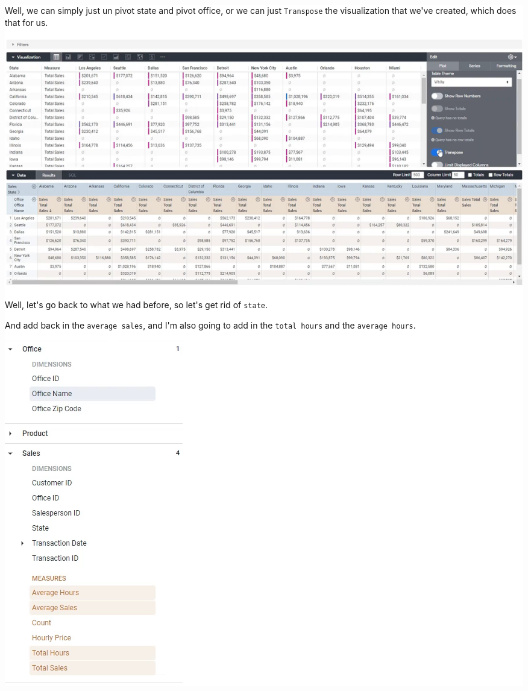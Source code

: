 Well, we can simply just un pivot state and pivot office, or we can just `Transpose` the visualization that we've created, which does that for us.

![](./images/90.png)

Well, let's go back to what we had before, so let's get rid of `state`.

And add back in the `average sales`, and I'm also going to add in the `total hours` and the `average hours`.

![](./images/91.png)
